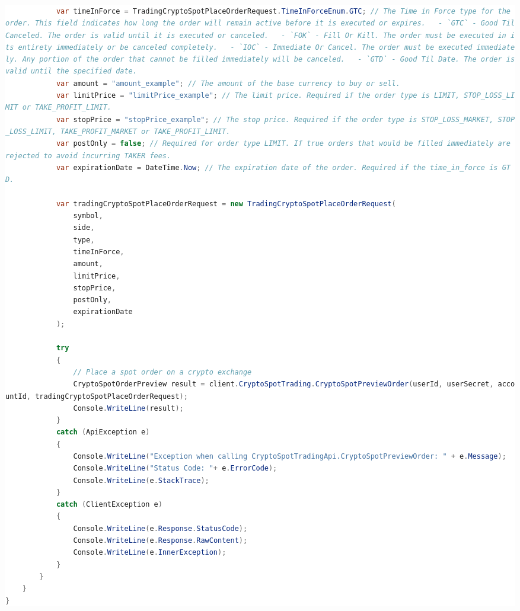 ```csharp
            var timeInForce = TradingCryptoSpotPlaceOrderRequest.TimeInForceEnum.GTC; // The Time in Force type for the order. This field indicates how long the order will remain active before it is executed or expires.   - `GTC` - Good Til Canceled. The order is valid until it is executed or canceled.   - `FOK` - Fill Or Kill. The order must be executed in its entirety immediately or be canceled completely.   - `IOC` - Immediate Or Cancel. The order must be executed immediately. Any portion of the order that cannot be filled immediately will be canceled.   - `GTD` - Good Til Date. The order is valid until the specified date. 
            var amount = "amount_example"; // The amount of the base currency to buy or sell.
            var limitPrice = "limitPrice_example"; // The limit price. Required if the order type is LIMIT, STOP_LOSS_LIMIT or TAKE_PROFIT_LIMIT.
            var stopPrice = "stopPrice_example"; // The stop price. Required if the order type is STOP_LOSS_MARKET, STOP_LOSS_LIMIT, TAKE_PROFIT_MARKET or TAKE_PROFIT_LIMIT.
            var postOnly = false; // Required for order type LIMIT. If true orders that would be filled immediately are rejected to avoid incurring TAKER fees.
            var expirationDate = DateTime.Now; // The expiration date of the order. Required if the time_in_force is GTD.
            
            var tradingCryptoSpotPlaceOrderRequest = new TradingCryptoSpotPlaceOrderRequest(
                symbol,
                side,
                type,
                timeInForce,
                amount,
                limitPrice,
                stopPrice,
                postOnly,
                expirationDate
            );
            
            try
            {
                // Place a spot order on a crypto exchange
                CryptoSpotOrderPreview result = client.CryptoSpotTrading.CryptoSpotPreviewOrder(userId, userSecret, accountId, tradingCryptoSpotPlaceOrderRequest);
                Console.WriteLine(result);
            }
            catch (ApiException e)
            {
                Console.WriteLine("Exception when calling CryptoSpotTradingApi.CryptoSpotPreviewOrder: " + e.Message);
                Console.WriteLine("Status Code: "+ e.ErrorCode);
                Console.WriteLine(e.StackTrace);
            }
            catch (ClientException e)
            {
                Console.WriteLine(e.Response.StatusCode);
                Console.WriteLine(e.Response.RawContent);
                Console.WriteLine(e.InnerException);
            }
        }
    }
}
```
